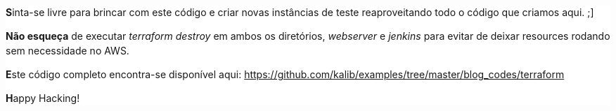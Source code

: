 **S**inta-se livre para brincar com este código e criar novas instâncias de teste reaproveitando todo o código que criamos aqui. ;]

**Não esqueça** de executar *terraform destroy* em ambos os diretórios, *webserver* e *jenkins* para evitar de deixar resources rodando sem necessidade no AWS.

**E**ste código completo encontra-se disponível aqui: https://github.com/kalib/examples/tree/master/blog_codes/terraform

**H**appy Hacking!

